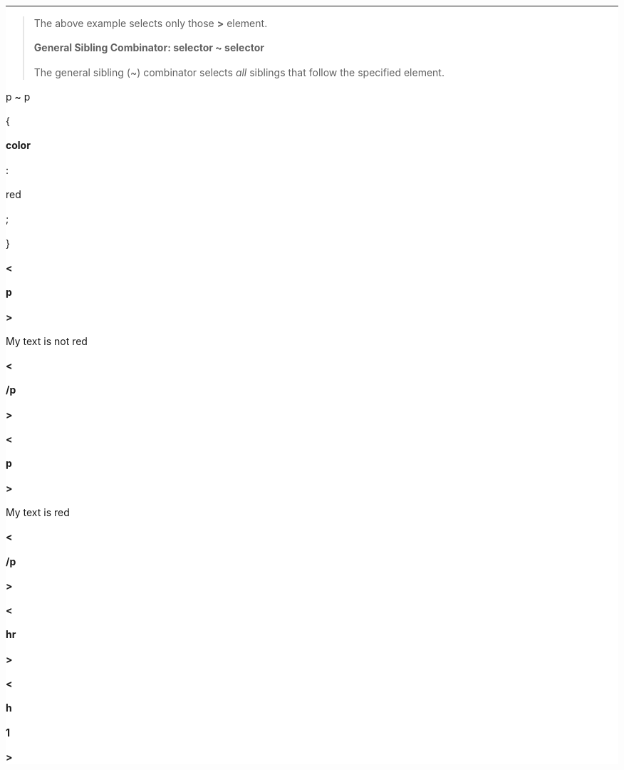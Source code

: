   ------------------------------------------------------------------------------------

> The above example selects only those **\>** element.
>
> **General Sibling Combinator: selector \~ selector**
>
> The general sibling (\~) combinator selects *all* siblings that follow
> the specified element.

p \~ p

{

**color**

:

red

;

}

**\<**

**p**

**\>**

My text is not red

**\<**

**/p**

**\>**

**\<**

**p**

**\>**

My text is red

**\<**

**/p**

**\>**

**\<**

**hr**

**\>**

**\<**

**h**

**1**

**\>**
